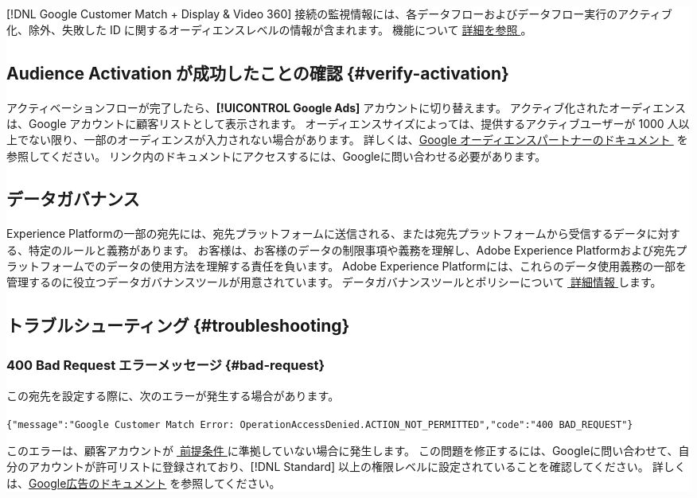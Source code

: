 [!DNL Google Customer Match + Display & Video 360] 接続の監視情報には、各データフローおよびデータフロー実行のアクティブ化、除外、失敗した ID に関するオーディエンスレベルの情報が含まれます。 機能について [&#x200B; 詳細を参照 &#x200B;](/help/dataflows/ui/monitor-destinations.md#segment-level-view)。

## Audience Activation が成功したことの確認 {#verify-activation}

アクティベーションフローが完了したら、**[!UICONTROL Google Ads]** アカウントに切り替えます。 アクティブ化されたオーディエンスは、Google アカウントに顧客リストとして表示されます。 オーディエンスサイズによっては、提供するアクティブユーザーが 1000 人以上でない限り、一部のオーディエンスが入力されない場合があります。 詳しくは、[Google オーディエンスパートナーのドキュメント &#x200B;](https://developers.google.com/audience-partner/api/docs/customer-match/get-started#verify-list) を参照してください。 リンク内のドキュメントにアクセスするには、Googleに問い合わせる必要があります。

## データガバナンス

Experience Platformの一部の宛先には、宛先プラットフォームに送信される、または宛先プラットフォームから受信するデータに対する、特定のルールと義務があります。 お客様は、お客様のデータの制限事項や義務を理解し、Adobe Experience Platformおよび宛先プラットフォームでのデータの使用方法を理解する責任を負います。 Adobe Experience Platformには、これらのデータ使用義務の一部を管理するのに役立つデータガバナンスツールが用意されています。 データガバナンスツールとポリシーについて [&#x200B; 詳細情報 &#x200B;](../../../data-governance/labels/overview.md) します。

## トラブルシューティング {#troubleshooting}

### 400 Bad Request エラーメッセージ {#bad-request}

この宛先を設定する際に、次のエラーが発生する場合があります。

`{"message":"Google Customer Match Error: OperationAccessDenied.ACTION_NOT_PERMITTED","code":"400 BAD_REQUEST"}`

このエラーは、顧客アカウントが [&#x200B; 前提条件 &#x200B;](#google-account-prerequisites) に準拠していない場合に発生します。 この問題を修正するには、Googleに問い合わせて、自分のアカウントが許可リストに登録されており、[!DNL Standard] 以上の権限レベルに設定されていることを確認してください。 詳しくは、[Google広告のドキュメント &#x200B;](https://support.google.com/google-ads/answer/9978556?visit_id=637611563637058259-4176462731&rd=1) を参照してください。
